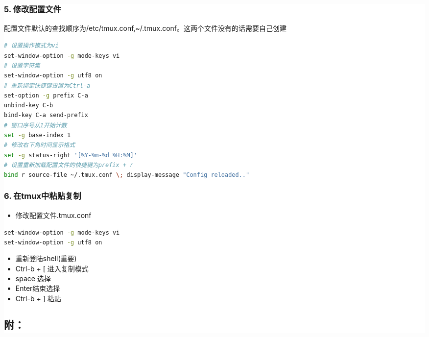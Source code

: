 ### 5. 修改配置文件

配置文件默认的查找顺序为/etc/tmux.conf,~/.tmux.conf。这两个文件没有的话需要自己创建

```bash
# 设置操作模式为vi
set-window-option -g mode-keys vi
# 设置字符集
set-window-option -g utf8 on
# 重新绑定快捷键设置为Ctrl-a
set-option -g prefix C-a
unbind-key C-b
bind-key C-a send-prefix
# 窗口序号从1开始计数
set -g base-index 1
# 修改右下角时间显示格式
set -g status-right '[%Y-%m-%d %H:%M]'
# 设置重新加载配置文件的快捷键为prefix + r
bind r source-file ~/.tmux.conf \; display-message "Config reloaded.."
```

### 6. 在tmux中粘贴复制

- 修改配置文件.tmux.conf

```bash
set-window-option -g mode-keys vi
set-window-option -g utf8 on
```

- 重新登陆shell(重要)
- Ctrl-b + [ 进入复制模式
- space 选择
- Enter结束选择
- Ctrl-b + ] 粘贴

## 附：
